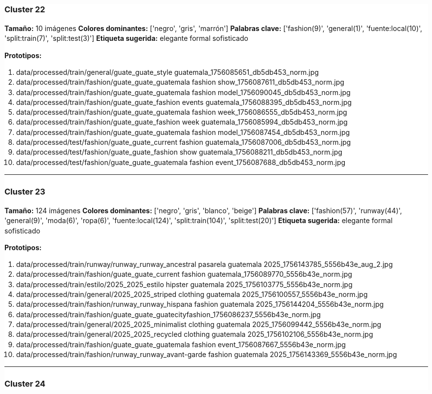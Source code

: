 
### Cluster 22

**Tamaño:** 10 imágenes
**Colores dominantes:** ['negro', 'gris', 'marrón']
**Palabras clave:** ['fashion(9)', 'general(1)', 'fuente:local(10)', 'split:train(7)', 'split:test(3)']
**Etiqueta sugerida:** elegante formal sofisticado

**Prototipos:**
1. data/processed/train/general/guate_guate_style guatemala_1756085651_db5db453_norm.jpg
2. data/processed/train/fashion/guate_guate_guatemala fashion show_1756087611_db5db453_norm.jpg
3. data/processed/train/fashion/guate_guate_guatemala fashion model_1756090045_db5db453_norm.jpg
4. data/processed/train/fashion/guate_guate_fashion events guatemala_1756088395_db5db453_norm.jpg
5. data/processed/train/fashion/guate_guate_guatemala fashion week_1756086555_db5db453_norm.jpg
6. data/processed/train/fashion/guate_guate_fashion week guatemala_1756085994_db5db453_norm.jpg
7. data/processed/train/fashion/guate_guate_guatemala fashion model_1756087454_db5db453_norm.jpg
8. data/processed/test/fashion/guate_guate_current fashion guatemala_1756087006_db5db453_norm.jpg
9. data/processed/test/fashion/guate_guate_fashion show guatemala_1756088211_db5db453_norm.jpg
10. data/processed/test/fashion/guate_guate_guatemala fashion event_1756087688_db5db453_norm.jpg

---

### Cluster 23

**Tamaño:** 124 imágenes
**Colores dominantes:** ['negro', 'gris', 'blanco', 'beige']
**Palabras clave:** ['fashion(57)', 'runway(44)', 'general(9)', 'moda(6)', 'ropa(6)', 'fuente:local(124)', 'split:train(104)', 'split:test(20)']
**Etiqueta sugerida:** elegante formal sofisticado

**Prototipos:**
1. data/processed/train/runway/runway_runway_ancestral pasarela guatemala 2025_1756143785_5556b43e_aug_2.jpg
2. data/processed/train/fashion/guate_guate_current fashion guatemala_1756089770_5556b43e_norm.jpg
3. data/processed/train/estilo/2025_2025_estilo hipster guatemala 2025_1756103775_5556b43e_norm.jpg
4. data/processed/train/general/2025_2025_striped clothing guatemala 2025_1756100557_5556b43e_norm.jpg
5. data/processed/train/fashion/runway_runway_hispana fashion guatemala 2025_1756144204_5556b43e_norm.jpg
6. data/processed/train/fashion/guate_guate_guatecityfashion_1756086237_5556b43e_norm.jpg
7. data/processed/train/general/2025_2025_minimalist clothing guatemala 2025_1756099442_5556b43e_norm.jpg
8. data/processed/train/general/2025_2025_recycled clothing guatemala 2025_1756102106_5556b43e_norm.jpg
9. data/processed/train/fashion/guate_guate_guatemala fashion event_1756087667_5556b43e_norm.jpg
10. data/processed/train/fashion/runway_runway_avant-garde fashion guatemala 2025_1756143369_5556b43e_norm.jpg

---

### Cluster 24
